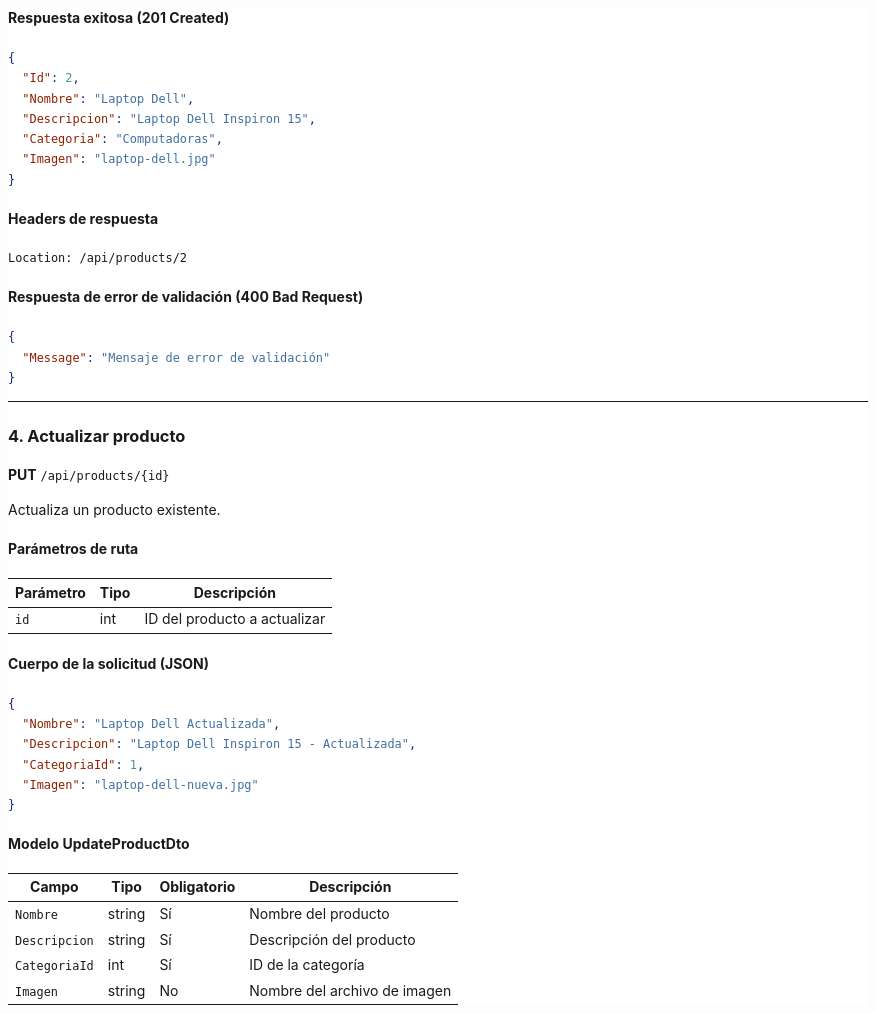 #### Respuesta exitosa (201 Created)
```json
{
  "Id": 2,
  "Nombre": "Laptop Dell",
  "Descripcion": "Laptop Dell Inspiron 15",
  "Categoria": "Computadoras",
  "Imagen": "laptop-dell.jpg"
}
```

#### Headers de respuesta
```
Location: /api/products/2
```

#### Respuesta de error de validación (400 Bad Request)
```json
{
  "Message": "Mensaje de error de validación"
}
```

---

### 4. Actualizar producto

**PUT** `/api/products/{id}`

Actualiza un producto existente.

#### Parámetros de ruta

| Parámetro | Tipo | Descripción |
|-----------|------|-------------|
| `id` | int | ID del producto a actualizar |

#### Cuerpo de la solicitud (JSON)
```json
{
  "Nombre": "Laptop Dell Actualizada",
  "Descripcion": "Laptop Dell Inspiron 15 - Actualizada",
  "CategoriaId": 1,
  "Imagen": "laptop-dell-nueva.jpg"
}
```

#### Modelo UpdateProductDto

| Campo | Tipo | Obligatorio | Descripción |
|-------|------|-------------|-------------|
| `Nombre` | string | Sí | Nombre del producto |
| `Descripcion` | string | Sí | Descripción del producto |
| `CategoriaId` | int | Sí | ID de la categoría |
| `Imagen` | string | No | Nombre del archivo de imagen |

